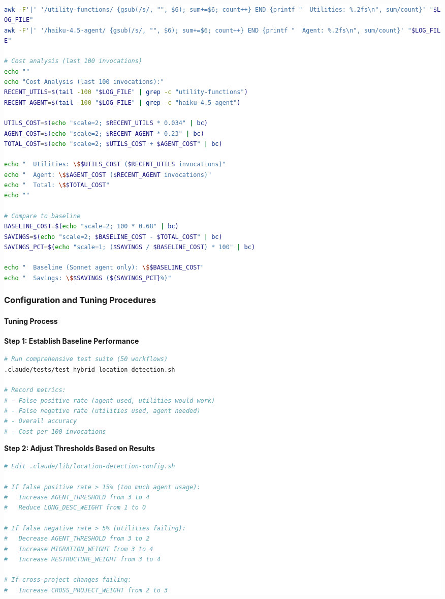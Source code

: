 ```bash
awk -F'|' '/utility-functions/ {gsub(/s/, "", $6); sum+=$6; count++} END {printf "  Utilities: %.2fs\n", sum/count}' "$LOG_FILE"
awk -F'|' '/haiku-4.5-agent/ {gsub(/s/, "", $6); sum+=$6; count++} END {printf "  Agent: %.2fs\n", sum/count}' "$LOG_FILE"

# Cost analysis (last 100 invocations)
echo ""
echo "Cost Analysis (last 100 invocations):"
RECENT_UTILS=$(tail -100 "$LOG_FILE" | grep -c "utility-functions")
RECENT_AGENT=$(tail -100 "$LOG_FILE" | grep -c "haiku-4.5-agent")

UTILS_COST=$(echo "scale=2; $RECENT_UTILS * 0.034" | bc)
AGENT_COST=$(echo "scale=2; $RECENT_AGENT * 0.23" | bc)
TOTAL_COST=$(echo "scale=2; $UTILS_COST + $AGENT_COST" | bc)

echo "  Utilities: \$$UTILS_COST ($RECENT_UTILS invocations)"
echo "  Agent: \$$AGENT_COST ($RECENT_AGENT invocations)"
echo "  Total: \$$TOTAL_COST"
echo ""

# Compare to baseline
BASELINE_COST=$(echo "scale=2; 100 * 0.68" | bc)
SAVINGS=$(echo "scale=2; $BASELINE_COST - $TOTAL_COST" | bc)
SAVINGS_PCT=$(echo "scale=1; ($SAVINGS / $BASELINE_COST) * 100" | bc)

echo "  Baseline (Sonnet agent only): \$$BASELINE_COST"
echo "  Savings: \$$SAVINGS (${SAVINGS_PCT}%)"
```

### Configuration and Tuning Procedures

#### Tuning Process

**Step 1: Establish Baseline Performance**

```bash
# Run comprehensive test suite (50 workflows)
.claude/tests/test_hybrid_location_detection.sh

# Record metrics:
# - False positive rate (agent used, utilities would work)
# - False negative rate (utilities used, agent needed)
# - Overall accuracy
# - Cost per 100 invocations
```

**Step 2: Adjust Thresholds Based on Results**

```bash
# Edit .claude/lib/location-detection-config.sh

# If false positive rate > 15% (too much agent usage):
#   Increase AGENT_THRESHOLD from 3 to 4
#   Reduce LONG_DESC_WEIGHT from 1 to 0

# If false negative rate > 5% (utilities failing):
#   Decrease AGENT_THRESHOLD from 3 to 2
#   Increase MIGRATION_WEIGHT from 3 to 4
#   Increase RESTRUCTURE_WEIGHT from 3 to 4

# If cross-project changes failing:
#   Increase CROSS_PROJECT_WEIGHT from 2 to 3
```
